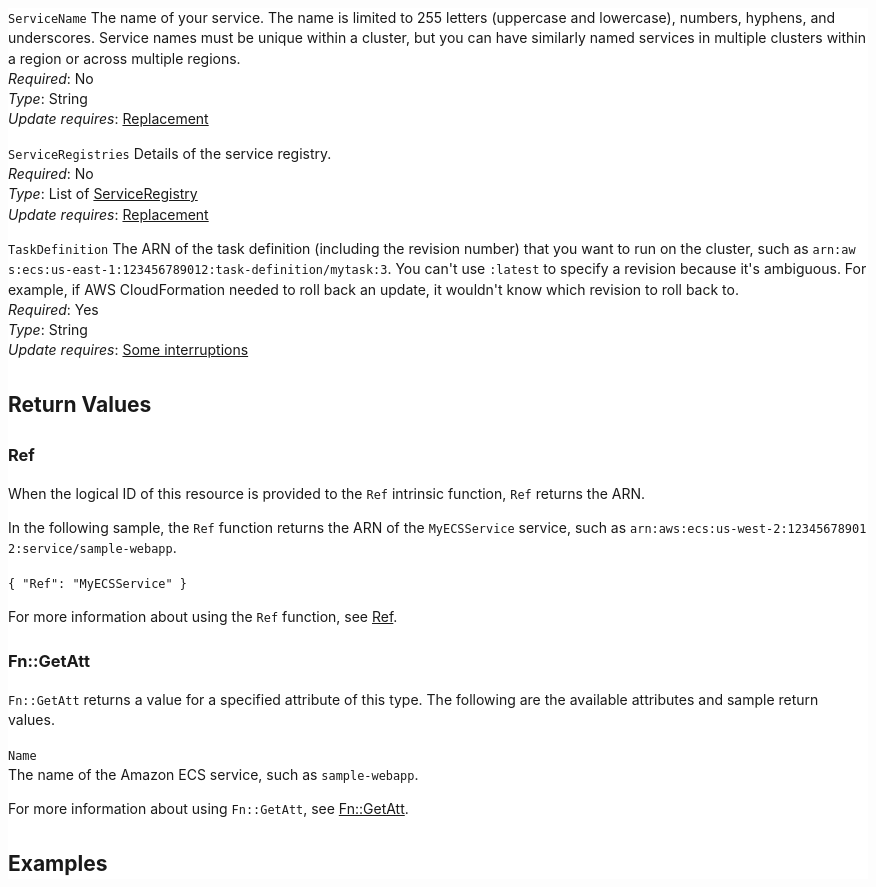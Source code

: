 `ServiceName`  <a name="cfn-ecs-service-servicename"></a>
The name of your service\. The name is limited to 255 letters \(uppercase and lowercase\), numbers, hyphens, and underscores\. Service names must be unique within a cluster, but you can have similarly named services in multiple clusters within a region or across multiple regions\.  
*Required*: No  
*Type*: String  
*Update requires*: [Replacement](using-cfn-updating-stacks-update-behaviors.md#update-replacement)

`ServiceRegistries`  <a name="cfn-ecs-service-serviceregistries"></a>
Details of the service registry\.  
*Required*: No  
*Type*: List of [ServiceRegistry](aws-properties-ecs-service-serviceregistry.md)  
*Update requires*: [Replacement](using-cfn-updating-stacks-update-behaviors.md#update-replacement)

`TaskDefinition`  <a name="cfn-ecs-service-taskdefinition"></a>
The ARN of the task definition \(including the revision number\) that you want to run on the cluster, such as `arn:aws:ecs:us-east-1:123456789012:task-definition/mytask:3`\. You can't use `:latest` to specify a revision because it's ambiguous\. For example, if AWS CloudFormation needed to roll back an update, it wouldn't know which revision to roll back to\.  
*Required*: Yes  
*Type*: String  
*Update requires*: [Some interruptions](using-cfn-updating-stacks-update-behaviors.md#update-some-interrupt)

## Return Values<a name="aws-resource-ecs-service-return-values"></a>

### Ref<a name="w4ab1c21c10d108c17b9b2"></a>

When the logical ID of this resource is provided to the `Ref` intrinsic function, `Ref` returns the ARN\.

In the following sample, the `Ref` function returns the ARN of the `MyECSService` service, such as `arn:aws:ecs:us-west-2:123456789012:service/sample-webapp`\.

```
{ "Ref": "MyECSService" }
```

For more information about using the `Ref` function, see [Ref](intrinsic-function-reference-ref.md)\.

### Fn::GetAtt<a name="w4ab1c21c10d108c17b9b4"></a>

`Fn::GetAtt` returns a value for a specified attribute of this type\. The following are the available attributes and sample return values\.

`Name`  
The name of the Amazon ECS service, such as `sample-webapp`\.

For more information about using `Fn::GetAtt`, see [Fn::GetAtt](intrinsic-function-reference-getatt.md)\.

## Examples<a name="aws-resource-ecs-service-examples"></a>
